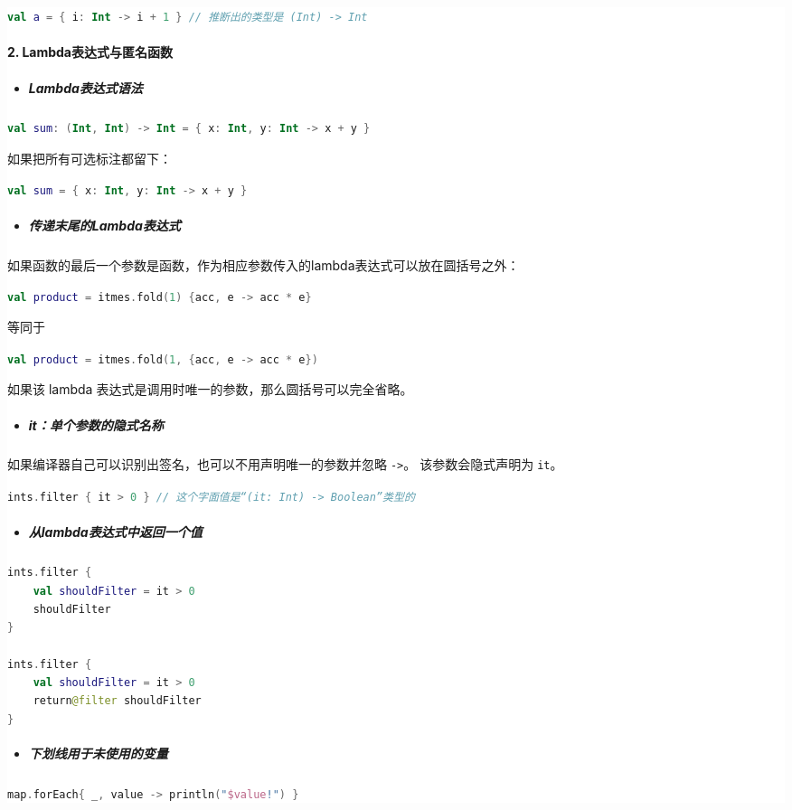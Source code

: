 ```kotlin
val a = { i: Int -> i + 1 } // 推断出的类型是 (Int) -> Int
```

#### 2. Lambda表达式与匿名函数

- ##### Lambda表达式语法

```kotlin
val sum: (Int, Int) -> Int = { x: Int, y: Int -> x + y }
```

如果把所有可选标注都留下：

```kotlin
val sum = { x: Int, y: Int -> x + y }
```

- ##### 传递末尾的Lambda表达式

如果函数的最后一个参数是函数，作为相应参数传入的lambda表达式可以放在圆括号之外：

```kotlin
val product = itmes.fold(1) {acc, e -> acc * e}
```

等同于

````kotlin
val product = itmes.fold(1, {acc, e -> acc * e})
````

如果该 lambda 表达式是调用时唯一的参数，那么圆括号可以完全省略。

- ##### it：单个参数的隐式名称

如果编译器自己可以识别出签名，也可以不用声明唯一的参数并忽略 `->`。 该参数会隐式声明为 `it`。

```kotlin
ints.filter { it > 0 } // 这个字面值是“(it: Int) -> Boolean”类型的
```

- ##### 从lambda表达式中返回一个值

```kotlin
ints.filter {
    val shouldFilter = it > 0 
    shouldFilter
}

ints.filter {
    val shouldFilter = it > 0 
    return@filter shouldFilter
}
```

- ##### 下划线用于未使用的变量

```kotlin
map.forEach{ _, value -> println("$value!") }
```
